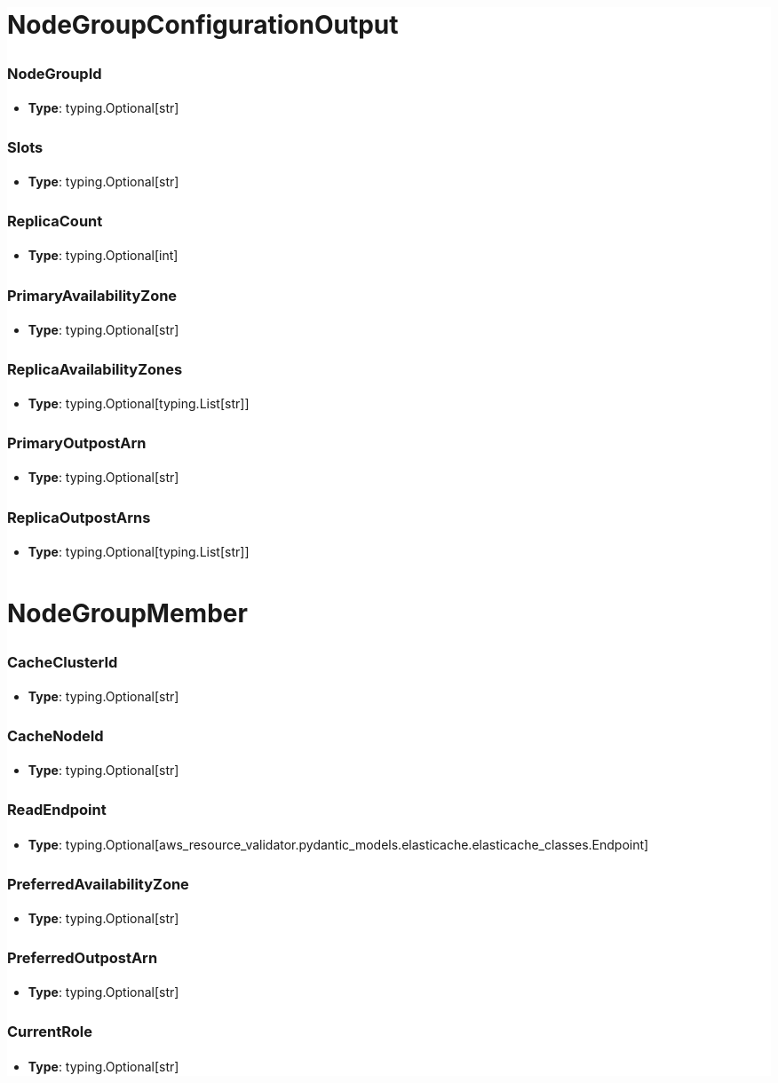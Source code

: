 
# NodeGroupConfigurationOutput

### NodeGroupId
- **Type**: typing.Optional[str]

### Slots
- **Type**: typing.Optional[str]

### ReplicaCount
- **Type**: typing.Optional[int]

### PrimaryAvailabilityZone
- **Type**: typing.Optional[str]

### ReplicaAvailabilityZones
- **Type**: typing.Optional[typing.List[str]]

### PrimaryOutpostArn
- **Type**: typing.Optional[str]

### ReplicaOutpostArns
- **Type**: typing.Optional[typing.List[str]]


# NodeGroupMember

### CacheClusterId
- **Type**: typing.Optional[str]

### CacheNodeId
- **Type**: typing.Optional[str]

### ReadEndpoint
- **Type**: typing.Optional[aws_resource_validator.pydantic_models.elasticache.elasticache_classes.Endpoint]

### PreferredAvailabilityZone
- **Type**: typing.Optional[str]

### PreferredOutpostArn
- **Type**: typing.Optional[str]

### CurrentRole
- **Type**: typing.Optional[str]
